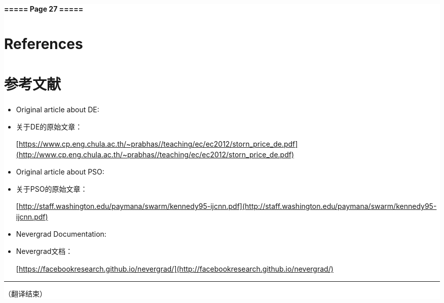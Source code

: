 
**===== Page 27 =====**  
# References  
# 参考文献  

- Original article about DE:  
- 关于DE的原始文章：  

  [https://www.cp.eng.chula.ac.th/~prabhas//teaching/ec/ec2012/storn_price_de.pdf](http://www.cp.eng.chula.ac.th/~prabhas//teaching/ec/ec2012/storn_price_de.pdf)  

- Original article about PSO:  
- 关于PSO的原始文章：  

  [http://staff.washington.edu/paymana/swarm/kennedy95-ijcnn.pdf](http://staff.washington.edu/paymana/swarm/kennedy95-ijcnn.pdf)  

- Nevergrad Documentation:  
- Nevergrad文档：  

  [https://facebookresearch.github.io/nevergrad/](http://facebookresearch.github.io/nevergrad/)  

--- 

（翻译结束）
